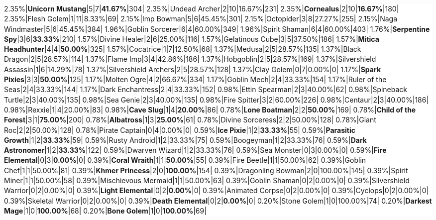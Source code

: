 2.35%|**Unicorn Mustang**|5|7|**41.67%**|304|
2.35%|Undead Archer|2|10|16.67%|231|
2.35%|**Cornealus**|2|10|**16.67%**|180|
2.35%|Flesh Golem|1|11|8.33%|69|
2.15%|Imp Bowman|5|6|45.45%|301|
2.15%|Octopider|3|8|27.27%|255|
2.15%|Naga Windmaster|5|6|45.45%|384|
1.96%|Goblin Sorcerer|6|4|60.00%|349|
1.96%|Spirit Shaman|6|4|60.00%|403|
1.76%|**Serpentine Spy**|3|6|**33.33%**|210|
1.57%|Divine Healer|2|6|25.00%|116|
1.57%|Gelatinous Cube|3|5|37.50%|186|
1.57%|**Mitica Headhunter**|4|4|**50.00%**|325|
1.57%|Cocatrice|1|7|12.50%|68|
1.37%|Medusa|2|5|28.57%|135|
1.37%|Black Dragon|2|5|28.57%|114|
1.37%|Flame Imp|3|4|42.86%|186|
1.37%|Hobgoblin|2|5|28.57%|169|
1.37%|Silvershield Assassin|1|6|14.29%|78|
1.37%|Silvershield Archers|2|5|28.57%|128|
1.37%|Clay Golem|0|7|0.00%|0|
1.17%|**Spark Pixies**|3|3|**50.00%**|125|
1.17%|Molten Ogre|4|2|66.67%|334|
1.17%|Goblin Mech|2|4|33.33%|154|
1.17%|Ruler of the Seas|2|4|33.33%|144|
1.17%|Dark Enchantress|2|4|33.33%|152|
0.98%|Ettin Spearman|2|3|40.00%|62|
0.98%|Spineback Turtle|2|3|40.00%|135|
0.98%|Sea Genie|2|3|40.00%|135|
0.98%|Fire Spitter|3|2|60.00%|226|
0.98%|Centaur|2|3|40.00%|186|
0.98%|Rexxie|1|4|20.00%|83|
0.98%|**Cave Slug**|1|4|**20.00%**|86|
0.78%|**Lone Boatman**|2|2|**50.00%**|169|
0.78%|**Child of the Forest**|3|1|**75.00%**|200|
0.78%|**Albatross**|1|3|**25.00%**|61|
0.78%|Divine Sorceress|2|2|50.00%|128|
0.78%|Giant Roc|2|2|50.00%|128|
0.78%|Pirate Captain|0|4|0.00%|0|
0.59%|**Ice Pixie**|1|2|**33.33%**|55|
0.59%|**Parasitic Growth**|1|2|**33.33%**|59|
0.59%|Rusty Android|1|2|33.33%|75|
0.59%|Boogeyman|1|2|33.33%|76|
0.59%|**Dark Astronomer**|1|2|**33.33%**|122|
0.59%|Dwarven Wizard|1|2|33.33%|76|
0.59%|Sea Monster|0|3|0.00%|0|
0.59%|**Fire Elemental**|0|3|**0.00%**|0|
0.39%|**Coral Wraith**|1|1|**50.00%**|55|
0.39%|Fire Beetle|1|1|50.00%|62|
0.39%|Goblin Chef|1|1|50.00%|81|
0.39%|**Khmer Princess**|2|0|**100.00%**|154|
0.39%|Dragonling Bowman|2|0|100.00%|145|
0.39%|Spirit Miner|1|1|50.00%|58|
0.39%|Mischievous Mermaid|1|1|50.00%|63|
0.39%|Goblin Shaman|0|2|0.00%|0|
0.39%|Silvershield Warrior|0|2|0.00%|0|
0.39%|**Light Elemental**|0|2|**0.00%**|0|
0.39%|Animated Corpse|0|2|0.00%|0|
0.39%|Cyclops|0|2|0.00%|0|
0.39%|Skeletal Warrior|0|2|0.00%|0|
0.39%|**Death Elemental**|0|2|**0.00%**|0|
0.20%|Stone Golem|1|0|100.00%|74|
0.20%|**Darkest Mage**|1|0|**100.00%**|68|
0.20%|**Bone Golem**|1|0|**100.00%**|69|